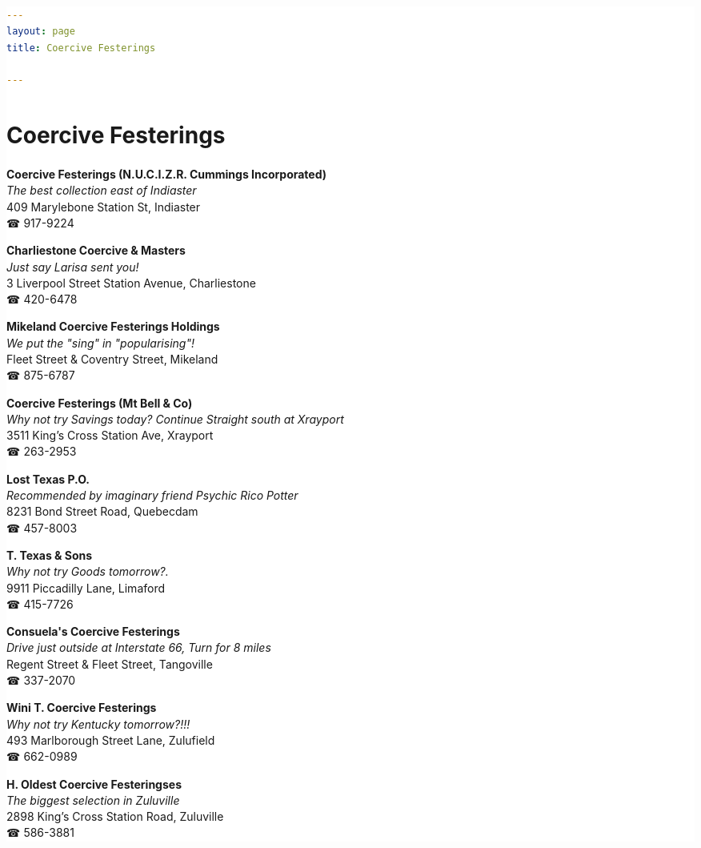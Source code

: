 ```yaml
---
layout: page 
title: Coercive Festerings

---
```



# Coercive Festerings


 **Coercive Festerings (N.U.C.I.Z.R. Cummings Incorporated)**  
_The best collection east of Indiaster_  
409 Marylebone Station St, Indiaster  
☎ 917-9224

**Charliestone Coercive & Masters**  
_Just say Larisa sent you!_  
3 Liverpool Street Station Avenue, Charliestone  
☎ 420-6478

**Mikeland Coercive Festerings Holdings**  
_We put the "sing" in "popularising"!_  
Fleet Street & Coventry Street, Mikeland  
☎ 875-6787

**Coercive Festerings (Mt Bell & Co)**  
_Why not try Savings today? 
Continue Straight south at Xrayport_  
3511 King’s Cross Station Ave, Xrayport  
☎ 263-2953

**Lost Texas P.O.**  
_Recommended by imaginary friend Psychic Rico Potter_  
8231 Bond Street Road, Quebecdam  
☎ 457-8003

**T. Texas & Sons**  
_Why not try Goods tomorrow?._  
9911 Piccadilly Lane, Limaford  
☎ 415-7726

**Consuela's Coercive Festerings**  
_Drive just outside at Interstate 66, Turn for 8 miles_  
Regent Street & Fleet Street, Tangoville  
☎ 337-2070

**Wini T. Coercive Festerings**  
_Why not try Kentucky tomorrow?!!!_  
493 Marlborough Street Lane, Zulufield  
☎ 662-0989

**H. Oldest Coercive Festeringses**  
_The biggest selection in Zuluville_  
2898 King’s Cross Station Road, Zuluville  
☎ 586-3881
